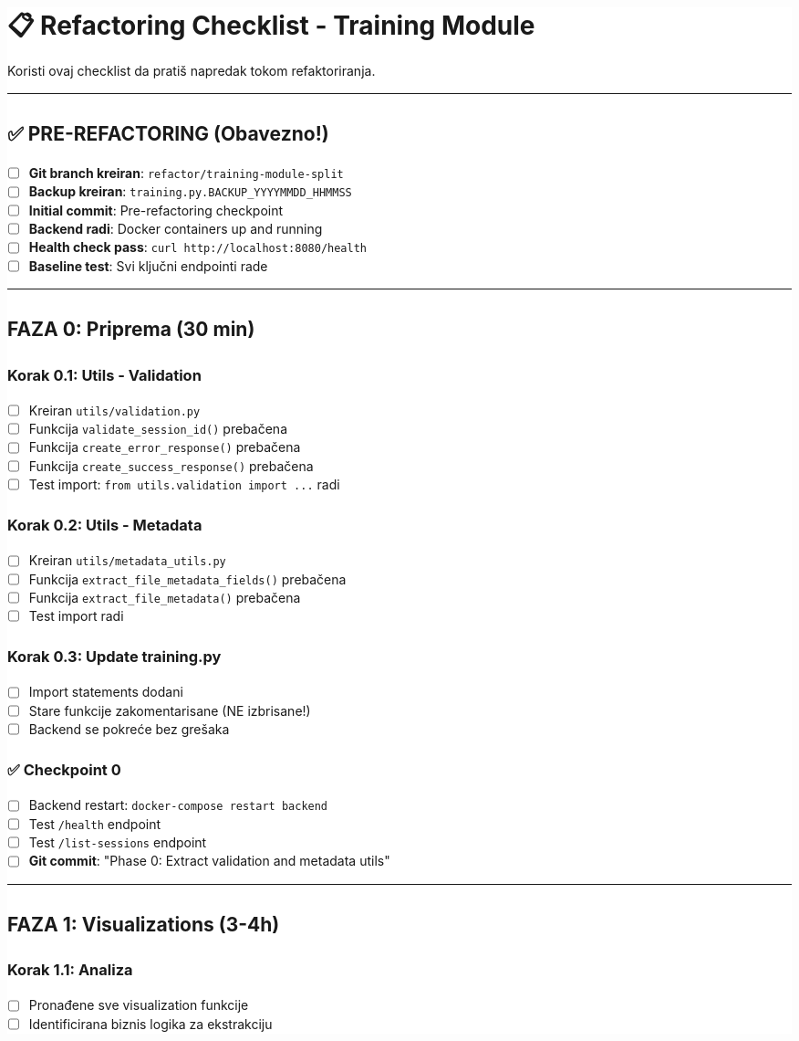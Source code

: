 # 📋 Refactoring Checklist - Training Module

Koristi ovaj checklist da pratiš napredak tokom refaktoriranja.

---

## ✅ PRE-REFACTORING (Obavezno!)

- [ ] **Git branch kreiran**: `refactor/training-module-split`
- [ ] **Backup kreiran**: `training.py.BACKUP_YYYYMMDD_HHMMSS`
- [ ] **Initial commit**: Pre-refactoring checkpoint
- [ ] **Backend radi**: Docker containers up and running
- [ ] **Health check pass**: `curl http://localhost:8080/health`
- [ ] **Baseline test**: Svi ključni endpointi rade

---

## FAZA 0: Priprema (30 min)

### Korak 0.1: Utils - Validation
- [ ] Kreiran `utils/validation.py`
- [ ] Funkcija `validate_session_id()` prebačena
- [ ] Funkcija `create_error_response()` prebačena
- [ ] Funkcija `create_success_response()` prebačena
- [ ] Test import: `from utils.validation import ...` radi

### Korak 0.2: Utils - Metadata
- [ ] Kreiran `utils/metadata_utils.py`
- [ ] Funkcija `extract_file_metadata_fields()` prebačena
- [ ] Funkcija `extract_file_metadata()` prebačena
- [ ] Test import radi

### Korak 0.3: Update training.py
- [ ] Import statements dodani
- [ ] Stare funkcije zakomentarisane (NE izbrisane!)
- [ ] Backend se pokreće bez grešaka

### ✅ Checkpoint 0
- [ ] Backend restart: `docker-compose restart backend`
- [ ] Test `/health` endpoint
- [ ] Test `/list-sessions` endpoint
- [ ] **Git commit**: "Phase 0: Extract validation and metadata utils"

---

## FAZA 1: Visualizations (3-4h)

### Korak 1.1: Analiza
- [ ] Pronađene sve visualization funkcije
- [ ] Identificirana biznis logika za ekstrakciju

